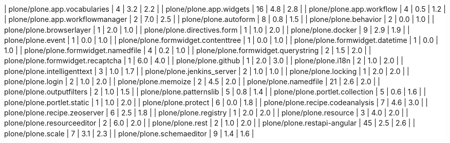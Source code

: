 | plone/plone.app.vocabularies | 4 | 3.2 | 2.2 |
| plone/plone.app.widgets | 16 | 4.8 | 2.8 |
| plone/plone.app.workflow | 4 | 0.5 | 1.2 |
| plone/plone.app.workflowmanager | 2 | 7.0 | 2.5 |
| plone/plone.autoform | 8 | 0.8 | 1.5 |
| plone/plone.behavior | 2 | 0.0 | 1.0 |
| plone/plone.browserlayer | 1 | 2.0 | 1.0 |
| plone/plone.directives.form | 1 | 1.0 | 2.0 |
| plone/plone.docker | 9 | 2.9 | 1.9 |
| plone/plone.event | 1 | 0.0 | 1.0 |
| plone/plone.formwidget.contenttree | 1 | 0.0 | 1.0 |
| plone/plone.formwidget.datetime | 1 | 0.0 | 1.0 |
| plone/plone.formwidget.namedfile | 4 | 0.2 | 1.0 |
| plone/plone.formwidget.querystring | 2 | 1.5 | 2.0 |
| plone/plone.formwidget.recaptcha | 1 | 6.0 | 4.0 |
| plone/plone.github | 1 | 2.0 | 3.0 |
| plone/plone.i18n | 2 | 1.0 | 2.0 |
| plone/plone.intelligenttext | 3 | 1.0 | 1.7 |
| plone/plone.jenkins_server | 2 | 1.0 | 1.0 |
| plone/plone.locking | 1 | 2.0 | 2.0 |
| plone/plone.login | 2 | 1.0 | 2.0 |
| plone/plone.memoize | 2 | 4.5 | 2.0 |
| plone/plone.namedfile | 21 | 2.6 | 2.0 |
| plone/plone.outputfilters | 2 | 1.0 | 1.5 |
| plone/plone.patternslib | 5 | 0.8 | 1.4 |
| plone/plone.portlet.collection | 5 | 0.6 | 1.6 |
| plone/plone.portlet.static | 1 | 1.0 | 2.0 |
| plone/plone.protect | 6 | 0.0 | 1.8 |
| plone/plone.recipe.codeanalysis | 7 | 4.6 | 3.0 |
| plone/plone.recipe.zeoserver | 6 | 2.5 | 1.8 |
| plone/plone.registry | 1 | 2.0 | 2.0 |
| plone/plone.resource | 3 | 4.0 | 2.0 |
| plone/plone.resourceeditor | 2 | 6.0 | 2.0 |
| plone/plone.rest | 2 | 1.0 | 2.0 |
| plone/plone.restapi-angular | 45 | 2.5 | 2.6 |
| plone/plone.scale | 7 | 3.1 | 2.3 |
| plone/plone.schemaeditor | 9 | 1.4 | 1.6 |
